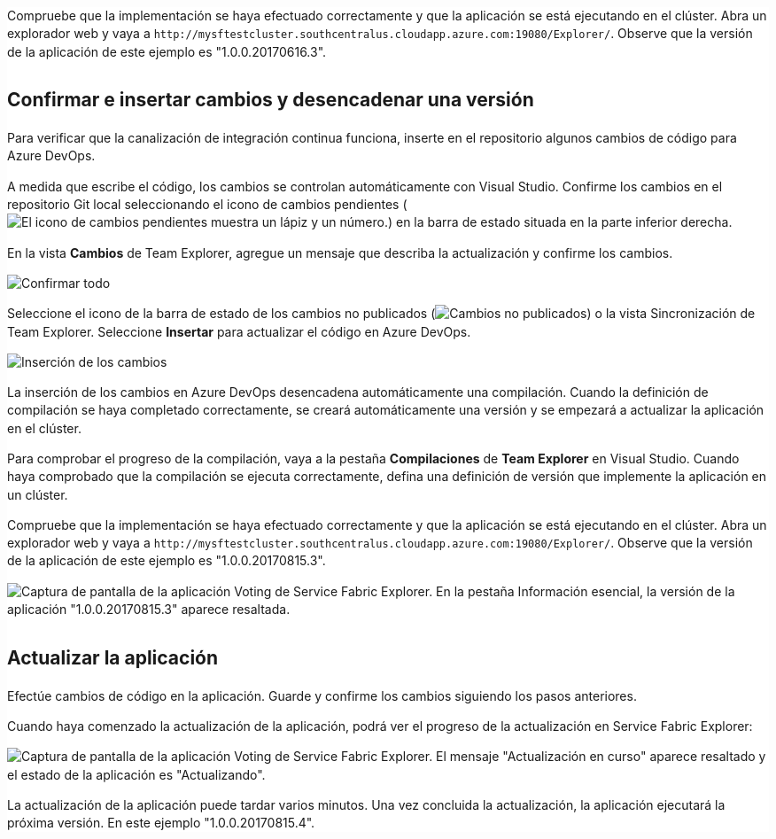 Compruebe que la implementación se haya efectuado correctamente y que la aplicación se está ejecutando en el clúster.  Abra un explorador web y vaya a `http://mysftestcluster.southcentralus.cloudapp.azure.com:19080/Explorer/`.  Observe que la versión de la aplicación de este ejemplo es "1.0.0.20170616.3".

## <a name="commit-and-push-changes-trigger-a-release"></a>Confirmar e insertar cambios y desencadenar una versión

Para verificar que la canalización de integración continua funciona, inserte en el repositorio algunos cambios de código para Azure DevOps.

A medida que escribe el código, los cambios se controlan automáticamente con Visual Studio. Confirme los cambios en el repositorio Git local seleccionando el icono de cambios pendientes (![El icono de cambios pendientes muestra un lápiz y un número.][pending]) en la barra de estado situada en la parte inferior derecha.

En la vista **Cambios** de Team Explorer, agregue un mensaje que describa la actualización y confirme los cambios.

![Confirmar todo][changes]

Seleccione el icono de la barra de estado de los cambios no publicados (![Cambios no publicados][unpublished-changes]) o la vista Sincronización de Team Explorer. Seleccione **Insertar** para actualizar el código en Azure DevOps.

![Inserción de los cambios][push]

La inserción de los cambios en Azure DevOps desencadena automáticamente una compilación.  Cuando la definición de compilación se haya completado correctamente, se creará automáticamente una versión y se empezará a actualizar la aplicación en el clúster.

Para comprobar el progreso de la compilación, vaya a la pestaña **Compilaciones** de **Team Explorer** en Visual Studio.  Cuando haya comprobado que la compilación se ejecuta correctamente, defina una definición de versión que implemente la aplicación en un clúster.

Compruebe que la implementación se haya efectuado correctamente y que la aplicación se está ejecutando en el clúster.  Abra un explorador web y vaya a `http://mysftestcluster.southcentralus.cloudapp.azure.com:19080/Explorer/`.  Observe que la versión de la aplicación de este ejemplo es "1.0.0.20170815.3".

![Captura de pantalla de la aplicación Voting de Service Fabric Explorer. En la pestaña Información esencial, la versión de la aplicación "1.0.0.20170815.3" aparece resaltada.][sfx1]

## <a name="update-the-application"></a>Actualizar la aplicación

Efectúe cambios de código en la aplicación.  Guarde y confirme los cambios siguiendo los pasos anteriores.

Cuando haya comenzado la actualización de la aplicación, podrá ver el progreso de la actualización en Service Fabric Explorer:

![Captura de pantalla de la aplicación Voting de Service Fabric Explorer. El mensaje "Actualización en curso" aparece resaltado y el estado de la aplicación es "Actualizando".][sfx2]

La actualización de la aplicación puede tardar varios minutos. Una vez concluida la actualización, la aplicación ejecutará la próxima versión.  En este ejemplo "1.0.0.20170815.4".


[publish-app-profile]: ./media/service-fabric-tutorial-deploy-container-app-with-cicd-vsts/PublishAppProfile.png
[push-git-repo]: ./media/service-fabric-tutorial-deploy-container-app-with-cicd-vsts/PublishGitRepo.png
[publish-code]: ./media/service-fabric-tutorial-deploy-container-app-with-cicd-vsts/PublishCode.png
[new-pipeline]: ./media/service-fabric-tutorial-deploy-container-app-with-cicd-vsts/NewPipeline.png
[select-build-template]: ./media/service-fabric-tutorial-deploy-container-app-with-cicd-vsts/SelectBuildTemplate.png
[task-agent-pool]: ./media/service-fabric-tutorial-deploy-container-app-with-cicd-vsts/TaskAgentPool.png
[save-and-queue]: ./media/service-fabric-tutorial-deploy-container-app-with-cicd-vsts/SaveAndQueue.png
[select-tag-images]: ./media/service-fabric-tutorial-deploy-container-app-with-cicd-vsts/DockerTagImages.png
[select-push-images]: ./media/service-fabric-tutorial-deploy-container-app-with-cicd-vsts/DockerPushImages.png
[select-release-template]: ./media/service-fabric-tutorial-deploy-container-app-with-cicd-vsts/SelectReleaseTemplate.png
[set-continuous-integration]: ./media/service-fabric-tutorial-deploy-container-app-with-cicd-vsts/SetContinuousIntegration.png
[add-cluster-connection]: ./media/service-fabric-tutorial-deploy-container-app-with-cicd-vsts/AddClusterConnection.png
[release-pipeline-agent]: ./media/service-fabric-tutorial-deploy-container-app-with-cicd-vsts/ReleasePipelineAgent.png
[add-artifact]: ./media/service-fabric-tutorial-deploy-container-app-with-cicd-vsts/AddArtifact.png
[enable-trigger]: ./media/service-fabric-tutorial-deploy-container-app-with-cicd-vsts/EnableTrigger.png
[sfx1]: ./media/service-fabric-tutorial-deploy-container-app-with-cicd-vsts/SFX1.png
[sfx2]: ./media/service-fabric-tutorial-deploy-container-app-with-cicd-vsts/SFX2.png
[sfx3]: ./media/service-fabric-tutorial-deploy-container-app-with-cicd-vsts/SFX3.png
[pending]: ./media/service-fabric-tutorial-deploy-container-app-with-cicd-vsts/Pending.png
[changes]: ./media/service-fabric-tutorial-deploy-container-app-with-cicd-vsts/Changes.png
[unpublished-changes]: ./media/service-fabric-tutorial-deploy-container-app-with-cicd-vsts/UnpublishedChanges.png
[push]: ./media/service-fabric-tutorial-deploy-container-app-with-cicd-vsts/Push.png
[continuous-delivery-with-VSTS]: ./media/service-fabric-tutorial-deploy-container-app-with-cicd-vsts/VSTS-Dialog.png
[new-service-endpoint]: ./media/service-fabric-tutorial-deploy-container-app-with-cicd-vsts/NewServiceEndpoint.png
[new-service-endpoint-dialog]: ./media/service-fabric-tutorial-deploy-container-app-with-cicd-vsts/NewServiceEndpointDialog.png